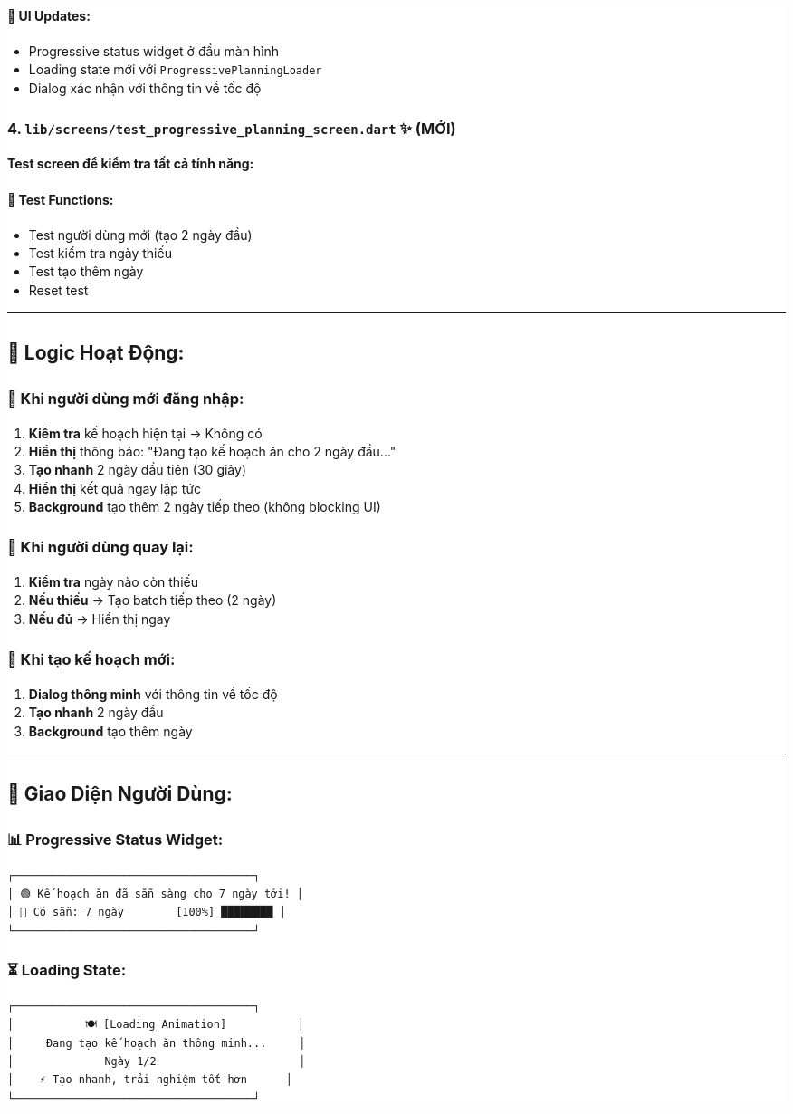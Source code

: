 #### **🎨 UI Updates:**
- Progressive status widget ở đầu màn hình
- Loading state mới với `ProgressivePlanningLoader`
- Dialog xác nhận với thông tin về tốc độ

### 4. **`lib/screens/test_progressive_planning_screen.dart`** ✨ (MỚI)
**Test screen để kiểm tra tất cả tính năng:**

#### **🧪 Test Functions:**
- Test người dùng mới (tạo 2 ngày đầu)
- Test kiểm tra ngày thiếu
- Test tạo thêm ngày
- Reset test

---

## 🔄 **Logic Hoạt Động:**

### **📱 Khi người dùng mới đăng nhập:**
1. **Kiểm tra** kế hoạch hiện tại → Không có
2. **Hiển thị** thông báo: "Đang tạo kế hoạch ăn cho 2 ngày đầu..."
3. **Tạo nhanh** 2 ngày đầu tiên (30 giây)
4. **Hiển thị** kết quả ngay lập tức
5. **Background** tạo thêm 2 ngày tiếp theo (không blocking UI)

### **📅 Khi người dùng quay lại:**
1. **Kiểm tra** ngày nào còn thiếu
2. **Nếu thiếu** → Tạo batch tiếp theo (2 ngày)
3. **Nếu đủ** → Hiển thị ngay

### **🔄 Khi tạo kế hoạch mới:**
1. **Dialog thông minh** với thông tin về tốc độ
2. **Tạo nhanh** 2 ngày đầu
3. **Background** tạo thêm ngày

---

## 🎨 **Giao Diện Người Dùng:**

### **📊 Progressive Status Widget:**
```
┌─────────────────────────────────────┐
│ 🟢 Kế hoạch ăn đã sẵn sàng cho 7 ngày tới! │
│ 📅 Có sẵn: 7 ngày        [100%] ████████ │
└─────────────────────────────────────┘
```

### **⏳ Loading State:**
```
┌─────────────────────────────────────┐
│           🍽️ [Loading Animation]           │
│     Đang tạo kế hoạch ăn thông minh...     │
│              Ngày 1/2                      │
│    ⚡ Tạo nhanh, trải nghiệm tốt hơn      │
└─────────────────────────────────────┘
```
